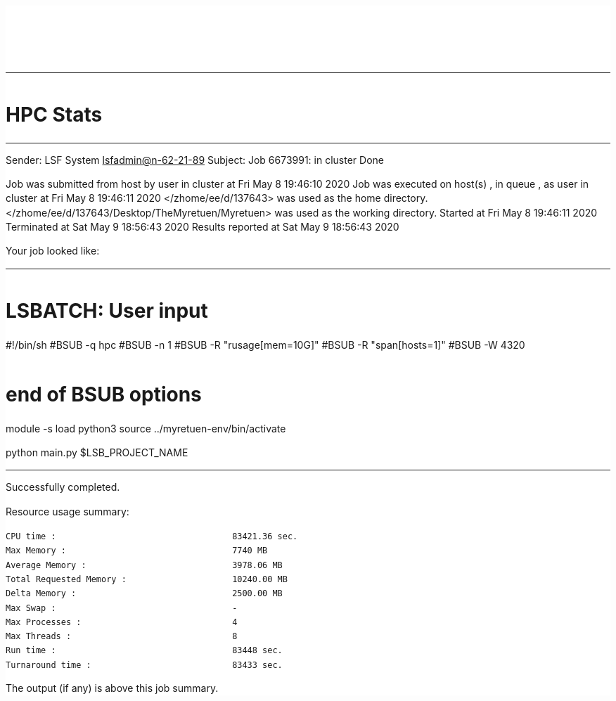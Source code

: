  <br /> 
 <br /> 
 <br /> 
 <br />

---------------------------------------------------------------------------------------------------------------------

# HPC Stats


------------------------------------------------------------
Sender: LSF System <lsfadmin@n-62-21-89>
Subject: Job 6673991: <NNAgent2NN-Selfplay-50-weighted-impala-20-20-200-5> in cluster <dcc> Done

Job <NNAgent2NN-Selfplay-50-weighted-impala-20-20-200-5> was submitted from host <n-62-30-6> by user <s183905> in cluster <dcc> at Fri May  8 19:46:10 2020
Job was executed on host(s) <n-62-21-89>, in queue <hpc>, as user <s183905> in cluster <dcc> at Fri May  8 19:46:11 2020
</zhome/ee/d/137643> was used as the home directory.
</zhome/ee/d/137643/Desktop/TheMyretuen/Myretuen> was used as the working directory.
Started at Fri May  8 19:46:11 2020
Terminated at Sat May  9 18:56:43 2020
Results reported at Sat May  9 18:56:43 2020

Your job looked like:

------------------------------------------------------------
# LSBATCH: User input
#!/bin/sh
#BSUB -q hpc
#BSUB -n 1
#BSUB -R "rusage[mem=10G]"
#BSUB -R "span[hosts=1]"
#BSUB -W 4320
# end of BSUB options

module -s load python3
source ../myretuen-env/bin/activate

python main.py $LSB_PROJECT_NAME


------------------------------------------------------------

Successfully completed.

Resource usage summary:

    CPU time :                                   83421.36 sec.
    Max Memory :                                 7740 MB
    Average Memory :                             3978.06 MB
    Total Requested Memory :                     10240.00 MB
    Delta Memory :                               2500.00 MB
    Max Swap :                                   -
    Max Processes :                              4
    Max Threads :                                8
    Run time :                                   83448 sec.
    Turnaround time :                            83433 sec.

The output (if any) is above this job summary.

